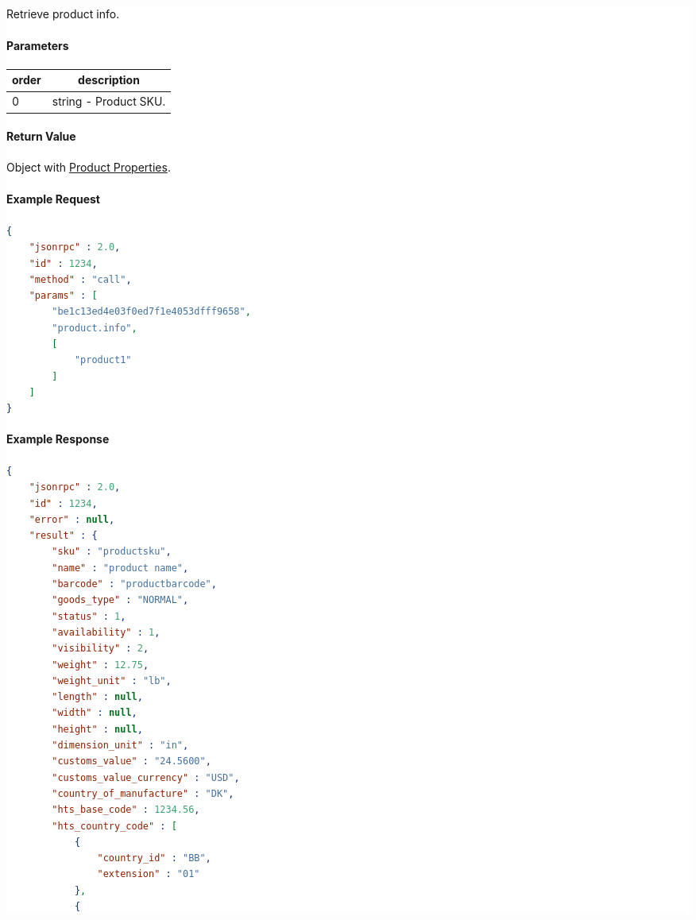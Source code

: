 Retrieve product info.

#### Parameters

<table class="table">
<thead><tr><th>order</th><th>description</th></tr></thead>
<tbody>
    <tr>
        <td>0</td>
        <td>string - Product SKU.</td>
    </tr>
</tbody>
</table>

#### Return Value

Object with <a href="#product_properties">Product Properties</a>.

#### Example Request

```json
{
    "jsonrpc" : 2.0,
    "id" : 1234,
    "method" : "call",
    "params" : [
        "be1c13ed4e03f0ed7f1e4053dfff9658",
        "product.info",
        [
            "product1"
        ]
    ]
}
```

#### Example Response

```json
{
    "jsonrpc" : 2.0,
    "id" : 1234,
    "error" : null,
    "result" : {
        "sku" : "productsku",
        "name" : "product name",
        "barcode" : "productbarcode",
        "goods_type" : "NORMAL",
        "status" : 1,
        "availability" : 1,
        "visibility" : 2,
        "weight" : 12.75,
        "weight_unit" : "lb",
        "length" : null,
        "width" : null,
        "height" : null,
        "dimension_unit" : "in",
        "customs_value" : "24.5600",
        "customs_value_currency" : "USD",
        "country_of_manufacture" : "DK",
        "hts_base_code" : 1234.56,
        "hts_country_code" : [
            {
                "country_id" : "BB",
                "extension" : "01"
            },
            {
```